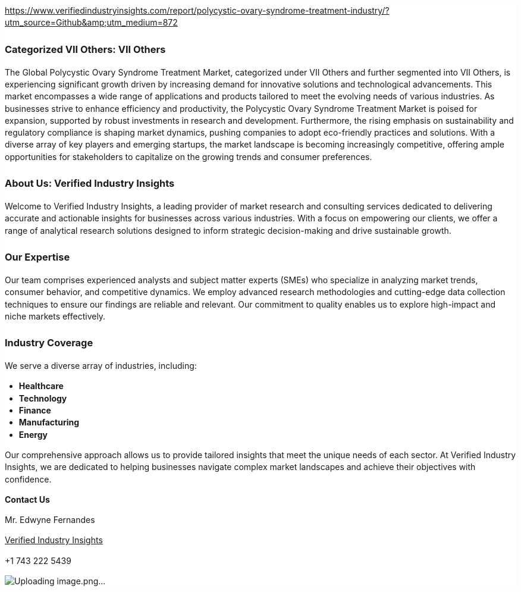 </strong><a href="https://www.verifiedindustryinsights.com/report/polycystic-ovary-syndrome-treatment-industry/?utm_source=Github&amp;utm_medium=872">https://www.verifiedindustryinsights.com/report/polycystic-ovary-syndrome-treatment-industry/?utm_source=Github&amp;utm_medium=872</a>&nbsp;</p><h3>Categorized VII Others: VII Others </h3><p>The Global Polycystic Ovary Syndrome Treatment Market, categorized under VII Others and further segmented into VII Others, is experiencing significant growth driven by increasing demand for innovative solutions and technological advancements. This market encompasses a wide range of applications and products tailored to meet the evolving needs of various industries. As businesses strive to enhance efficiency and productivity, the Polycystic Ovary Syndrome Treatment Market is poised for expansion, supported by robust investments in research and development. Furthermore, the rising emphasis on sustainability and regulatory compliance is shaping market dynamics, pushing companies to adopt eco-friendly practices and solutions. With a diverse array of key players and emerging startups, the market landscape is becoming increasingly competitive, offering ample opportunities for stakeholders to capitalize on the growing trends and consumer preferences.</p><h3>About Us: Verified Industry Insights</h3><p>Welcome to Verified Industry Insights, a leading provider of market research and consulting services dedicated to delivering accurate and actionable insights for businesses across various industries. With a focus on empowering our clients, we offer a range of analytical research solutions designed to inform strategic decision-making and drive sustainable growth.</p><h3>Our Expertise</h3><p>Our team comprises experienced analysts and subject matter experts (SMEs) who specialize in analyzing market trends, consumer behavior, and competitive dynamics. We employ advanced research methodologies and cutting-edge data collection techniques to ensure our findings are reliable and relevant. Our commitment to quality enables us to explore high-impact and niche markets effectively.</p><h3>Industry Coverage</h3><p>We serve a diverse array of industries, including:</p><ul><li><strong>Healthcare</strong></li><li><strong>Technology</strong></li><li><strong>Finance</strong></li><li><strong>Manufacturing</strong></li><li><strong>Energy</strong></li></ul><p>Our comprehensive approach allows us to provide tailored insights that meet the unique needs of each sector. At Verified Industry Insights, we are dedicated to helping businesses navigate complex market landscapes and achieve their objectives with confidence.</p><p><strong>Contact Us</strong></p><p>Mr. Edwyne Fernandes</p><p><a href="https://www.verifiedindustryinsights.com/">Verified Industry Insights</a></p><p>+1 743 222 5439</p>
![Uploading image.png…]()
